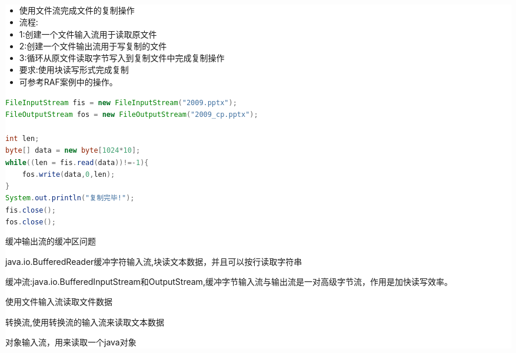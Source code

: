 * 使用文件流完成文件的复制操作
* 流程:
* 1:创建一个文件输入流用于读取原文件
* 2:创建一个文件输出流用于写复制的文件
* 3:循环从原文件读取字节写入到复制文件中完成复制操作
* 要求:使用块读写形式完成复制
* 可参考RAF案例中的操作。

```JAVA
FileInputStream fis = new FileInputStream("2009.pptx");
FileOutputStream fos = new FileOutputStream("2009_cp.pptx");

int len;
byte[] data = new byte[1024*10];
while((len = fis.read(data))!=-1){
	fos.write(data,0,len);
}
System.out.println("复制完毕!");
fis.close();
fos.close();
```

缓冲输出流的缓冲区问题

java.io.BufferedReader缓冲字符输入流,块读文本数据，并且可以按行读取字符串

缓冲流:java.io.BufferedInputStream和OutputStream,缓冲字节输入流与输出流是一对高级字节流，作用是加快读写效率。

使用文件输入流读取文件数据

转换流,使用转换流的输入流来读取文本数据

对象输入流，用来读取一个java对象
